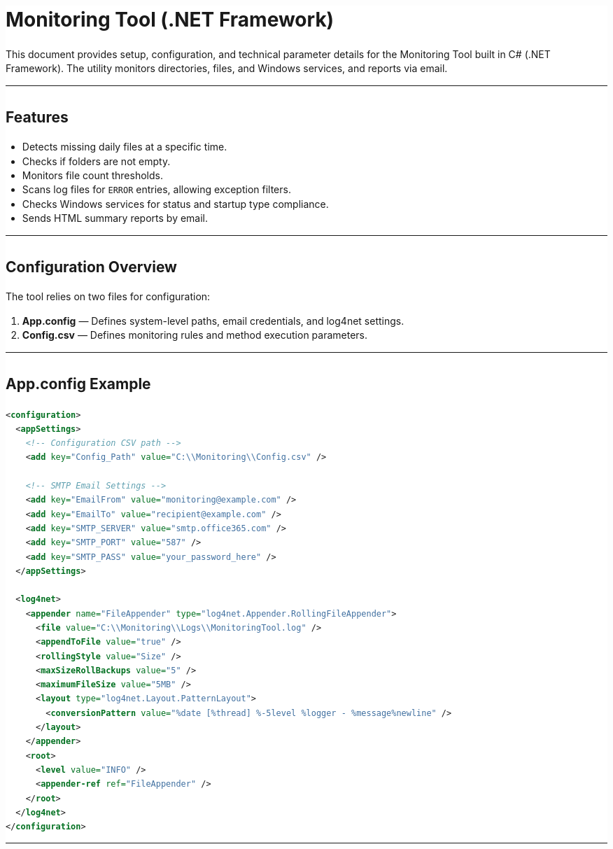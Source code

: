 # Monitoring Tool (.NET Framework)

This document provides setup, configuration, and technical parameter details for the Monitoring Tool built in C# (.NET Framework). The utility monitors directories, files, and Windows services, and reports via email.

---

## Features

* Detects missing daily files at a specific time.
* Checks if folders are not empty.
* Monitors file count thresholds.
* Scans log files for `ERROR` entries, allowing exception filters.
* Checks Windows services for status and startup type compliance.
* Sends HTML summary reports by email.

---

## Configuration Overview

The tool relies on two files for configuration:

1. **App.config** — Defines system-level paths, email credentials, and log4net settings.
2. **Config.csv** — Defines monitoring rules and method execution parameters.

---

## App.config Example

```xml
<configuration>
  <appSettings>
    <!-- Configuration CSV path -->
    <add key="Config_Path" value="C:\\Monitoring\\Config.csv" />

    <!-- SMTP Email Settings -->
    <add key="EmailFrom" value="monitoring@example.com" />
    <add key="EmailTo" value="recipient@example.com" />
    <add key="SMTP_SERVER" value="smtp.office365.com" />
    <add key="SMTP_PORT" value="587" />
    <add key="SMTP_PASS" value="your_password_here" />
  </appSettings>

  <log4net>
    <appender name="FileAppender" type="log4net.Appender.RollingFileAppender">
      <file value="C:\\Monitoring\\Logs\\MonitoringTool.log" />
      <appendToFile value="true" />
      <rollingStyle value="Size" />
      <maxSizeRollBackups value="5" />
      <maximumFileSize value="5MB" />
      <layout type="log4net.Layout.PatternLayout">
        <conversionPattern value="%date [%thread] %-5level %logger - %message%newline" />
      </layout>
    </appender>
    <root>
      <level value="INFO" />
      <appender-ref ref="FileAppender" />
    </root>
  </log4net>
</configuration>
```

---